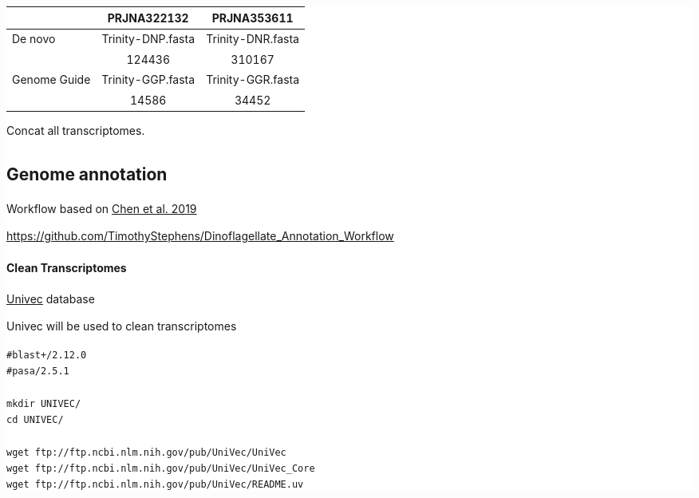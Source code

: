 <table>
<thead>
<tr class="header">
<th style="text-align: left;"></th>
<th style="text-align: center;">PRJNA322132</th>
<th style="text-align: center;">PRJNA353611</th>
</tr>
</thead>
<tbody>
<tr class="odd">
<td style="text-align: left;">De novo</td>
<td style="text-align: center;">Trinity-DNP.fasta</td>
<td style="text-align: center;">Trinity-DNR.fasta</td>
</tr>
<tr class="even">
<td style="text-align: left;"></td>
<td style="text-align: center;">124436</td>
<td style="text-align: center;">310167</td>
</tr>
<tr class="odd">
<td style="text-align: left;">Genome Guide</td>
<td style="text-align: center;">Trinity-GGP.fasta</td>
<td style="text-align: center;">Trinity-GGR.fasta</td>
</tr>
<tr class="even">
<td style="text-align: left;"></td>
<td style="text-align: center;">14586</td>
<td style="text-align: center;">34452</td>
</tr>
</tbody>
</table>

Concat all transcriptomes.

## Genome annotation

Workflow based on [Chen et
al. 2019](https://onlinelibrary.wiley.com/doi/full/10.1111/jpy.12947)

<https://github.com/TimothyStephens/Dinoflagellate_Annotation_Workflow>

#### Clean Transcriptomes

[Univec](https://www.ncbi.nlm.nih.gov/tools/vecscreen/univec/) database

Univec will be used to clean transcriptomes

    #blast+/2.12.0
    #pasa/2.5.1

    mkdir UNIVEC/
    cd UNIVEC/

    wget ftp://ftp.ncbi.nlm.nih.gov/pub/UniVec/UniVec
    wget ftp://ftp.ncbi.nlm.nih.gov/pub/UniVec/UniVec_Core
    wget ftp://ftp.ncbi.nlm.nih.gov/pub/UniVec/README.uv
